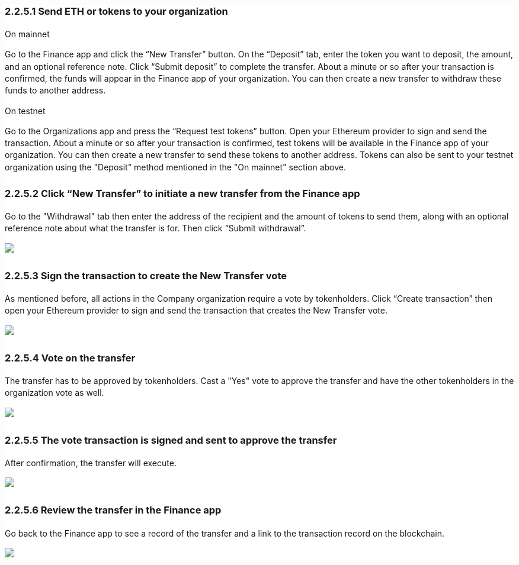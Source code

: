### **2.2.5.1 Send ETH or tokens to your organization**

On mainnet

Go to the Finance app and click the “New Transfer” button. On the “Deposit” tab, enter the token you want to deposit, the amount, and an optional reference note. Click “Submit deposit” to complete the transfer. About a minute or so after your transaction is confirmed, the funds will appear in the Finance app of your organization. You can then create a new transfer to withdraw these funds to another address.

On testnet

Go to the Organizations app and press the “Request test tokens” button. Open your Ethereum provider to sign and send the transaction. About a minute or so after your transaction is confirmed, test tokens will be available in the Finance app of your organization. You can then create a new transfer to send these tokens to another address. Tokens can also be sent to your testnet organization using the "Deposit" method mentioned in the "On mainnet" section above.

### **2.2.5.2 Click “New Transfer” to initiate a new transfer from the Finance app**

Go to the "Withdrawal" tab then enter the address of the recipient and the amount of tokens to send them, along with an optional reference note about what the transfer is for. Then click “Submit withdrawal”.

![](https://lh6.googleusercontent.com/Mf2PMNEeagmR5-7ipXOiAR4Fh0hHht-xcRosB5QPGM5qNS871AwOmTMjyn00YC1G81scNEG4\_sk7wcH84JQJJvenPoi2egZ7uIF5ydLOFcxS5aGsR5rgrbP6Qxkzo4Vraqnxf9Hb)

### **2.2.5.3 Sign the transaction to create the New Transfer vote**

As mentioned before, all actions in the Company organization require a vote by tokenholders. Click “Create transaction” then open your Ethereum provider to sign and send the transaction that creates the New Transfer vote.

![](https://lh3.googleusercontent.com/UXQwChFz66jOLkHe2GvPoJ\_dTc0dWafDE1aUsgS6GVP47AlL\_RNwSvBTLzZqQDq4M8rxpts6acwsYr2MIO4dRBwjJ6S56h8G1-w9f5c\_FJAK8usZabmT5WbQvR5bqCCXPr-fiGiX)

### **2.2.5.4 Vote on the transfer**

The transfer has to be approved by tokenholders. Cast a "Yes" vote to approve the transfer and have the other tokenholders in the organization vote as well.

![](https://lh3.googleusercontent.com/BYjI\_u7oOJgw6s6\_0IVRxQy\_AAkEHiuc8aQes9a71HZNEknuNwO8FttrpeszbMIXY2j6AV7FfytR-eUi4Y\_eoILA\_WGjHiCz1cYasmUfj\_A0uhmod3bkh1ezWT6IhfP0GmyFmVG7)

### **2.2.5.5 The vote transaction is signed and sent to approve the transfer**

After confirmation, the transfer will execute.

![](https://lh4.googleusercontent.com/C86GPoGAqAHhOiN-534hCWcWFeLBfwv3gsnEZ\_aXKwbYeaj67c8nNnvb3\_AK5fEAwPm03a-btdc-mLNkdy\_u-ezuZQG-g7iAvtjfHFoBmZxpYLoukXi7FT88VWifr79\_L21sGjxC)

### **2.2.5.6 Review the transfer in the Finance app**

Go back to the Finance app to see a record of the transfer and a link to the transaction record on the blockchain.

![](https://lh4.googleusercontent.com/KNpsdS\_8I-hnz08B9YqDPMWpSnuCQsf6Kk6wM-slaTB8Nxr-YrCCHXBmaOQMM\_Qy-0cbBJ2FAbQ8oYKVG8waG86x-n5FhnnA0rAcdOlACanh6d5l3ZYrfmcvOdZWlTLTmBHNQ6iY)
